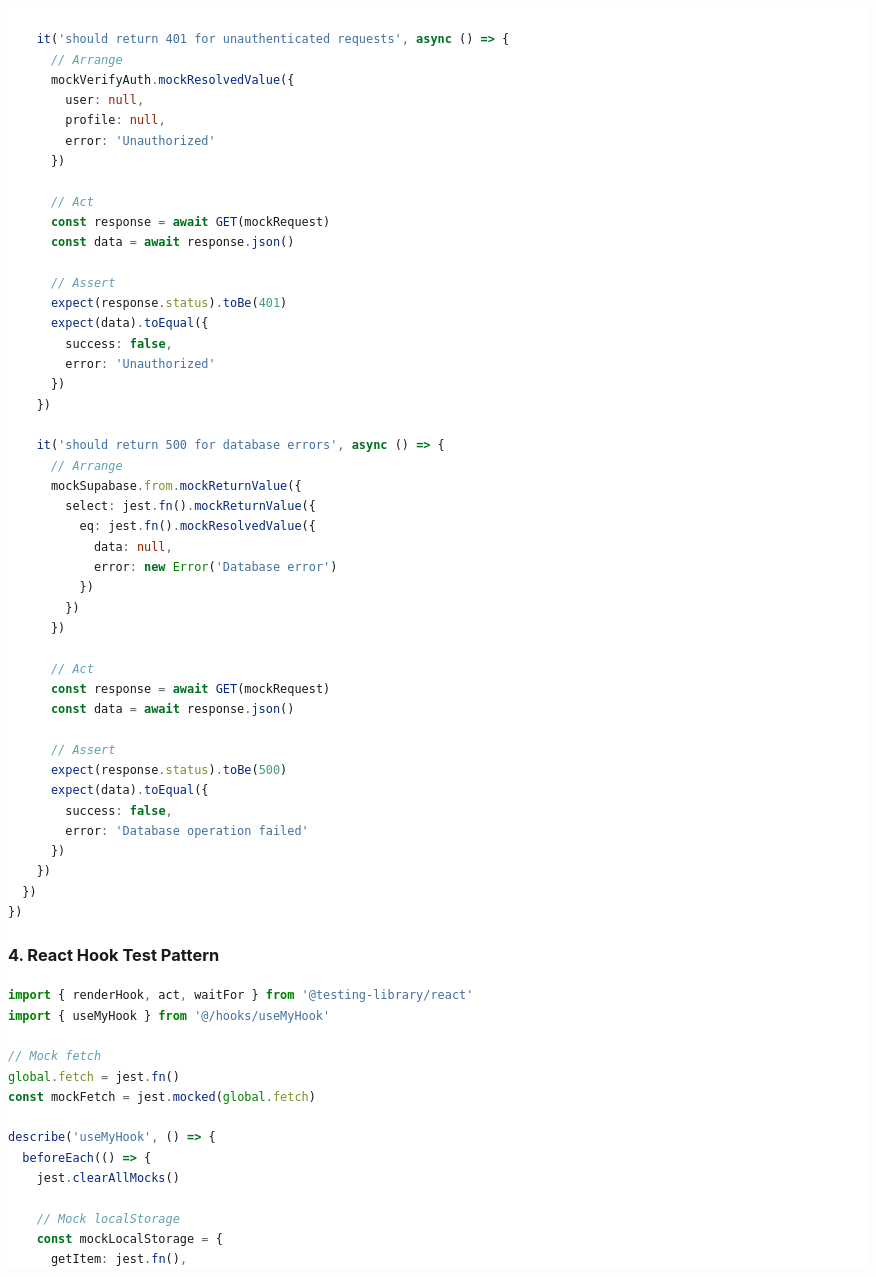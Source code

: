 ```typescript

    it('should return 401 for unauthenticated requests', async () => {
      // Arrange
      mockVerifyAuth.mockResolvedValue({
        user: null,
        profile: null,
        error: 'Unauthorized'
      })

      // Act
      const response = await GET(mockRequest)
      const data = await response.json()

      // Assert
      expect(response.status).toBe(401)
      expect(data).toEqual({
        success: false,
        error: 'Unauthorized'
      })
    })

    it('should return 500 for database errors', async () => {
      // Arrange
      mockSupabase.from.mockReturnValue({
        select: jest.fn().mockReturnValue({
          eq: jest.fn().mockResolvedValue({
            data: null,
            error: new Error('Database error')
          })
        })
      })

      // Act
      const response = await GET(mockRequest)
      const data = await response.json()

      // Assert
      expect(response.status).toBe(500)
      expect(data).toEqual({
        success: false,
        error: 'Database operation failed'
      })
    })
  })
})
```

### 4. React Hook Test Pattern
```typescript
import { renderHook, act, waitFor } from '@testing-library/react'
import { useMyHook } from '@/hooks/useMyHook'

// Mock fetch
global.fetch = jest.fn()
const mockFetch = jest.mocked(global.fetch)

describe('useMyHook', () => {
  beforeEach(() => {
    jest.clearAllMocks()
    
    // Mock localStorage
    const mockLocalStorage = {
      getItem: jest.fn(),
```